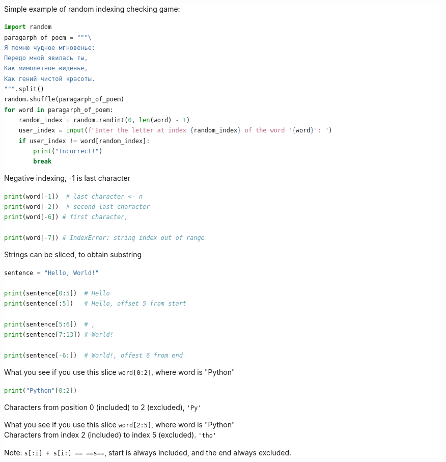 Simple example of random indexing checking game:
```python
import random
paragarph_of_poem = """\
Я помню чудное мгновенье:
Передо мной явилась ты,
Как мимолетное виденье,
Как гений чистой красоты.
""".split()
random.shuffle(paragarph_of_poem)
for word in paragarph_of_poem:
    random_index = random.randint(0, len(word) - 1)
    user_index = input(f"Enter the letter at index {random_index} of the word '{word}': ")
    if user_index != word[random_index]:
        print("Incorrect!")
        break

```

Negative indexing, -1 is last character

```python
print(word[-1])  # last character <- n
print(word[-2])  # second last character
print(word[-6]) # first character,

print(word[-7]) # IndexError: string index out of range
```

Strings can be sliced, to obtain substring

```python
sentence = "Hello, World!"

print(sentence[0:5])  # Hello
print(sentence[:5])   # Hello, offset 5 from start

print(sentence[5:6])  # ,
print(sentence[7:13]) # World!

print(sentence[-6:])  # World!, offest 6 from end
```

What you see if you use this slice `word[0:2]`, where word is "Python"
&#10;<br>
```python
print("Python"[0:2])
```
Characters from position 0 (included) to 2 (excluded), `'Py'` 

What you see if you use this slice `word[2:5]`, where word is "Python"
&#10;<br>
Characters from index 2 (included) to index 5 (excluded). `'tho'` 

Note: `s[:i] + s[i:] == ==s==`, start is always included, and the end always
excluded.
